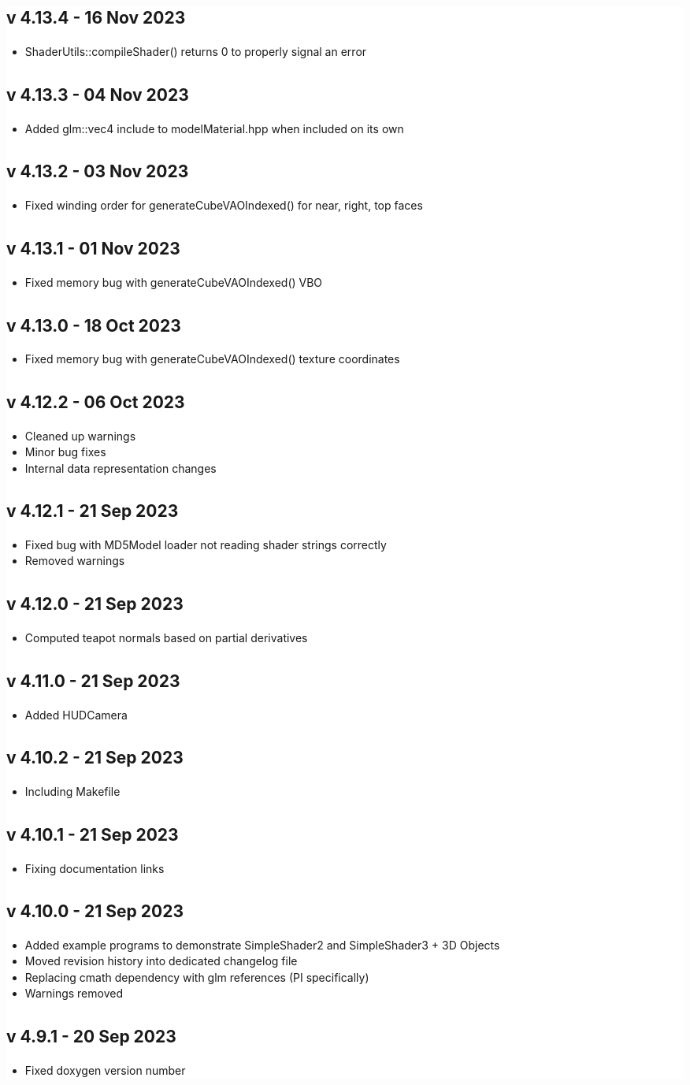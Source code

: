 ## v 4.13.4 - 16 Nov 2023
- ShaderUtils::compileShader() returns 0 to properly signal an error

## v 4.13.3 - 04 Nov 2023
- Added glm::vec4 include to modelMaterial.hpp when included on its own

## v 4.13.2 - 03 Nov 2023
- Fixed winding order for generateCubeVAOIndexed() for near, right, top faces

## v 4.13.1 - 01 Nov 2023
- Fixed memory bug with generateCubeVAOIndexed() VBO

## v 4.13.0 - 18 Oct 2023
- Fixed memory bug with generateCubeVAOIndexed() texture coordinates

## v 4.12.2 - 06 Oct 2023
- Cleaned up warnings
- Minor bug fixes
- Internal data representation changes

## v 4.12.1 - 21 Sep 2023
- Fixed bug with MD5Model loader not reading shader strings correctly
- Removed warnings

## v 4.12.0 - 21 Sep 2023
- Computed teapot normals based on partial derivatives

## v 4.11.0 - 21 Sep 2023
- Added HUDCamera

## v 4.10.2 - 21 Sep 2023
- Including Makefile

## v 4.10.1 - 21 Sep 2023
- Fixing documentation links

## v 4.10.0 - 21 Sep 2023
- Added example programs to demonstrate SimpleShader2 and SimpleShader3 + 3D Objects
- Moved revision history into dedicated changelog file
- Replacing cmath dependency with glm references (PI specifically)
- Warnings removed

## v 4.9.1 - 20 Sep 2023
- Fixed doxygen version number
